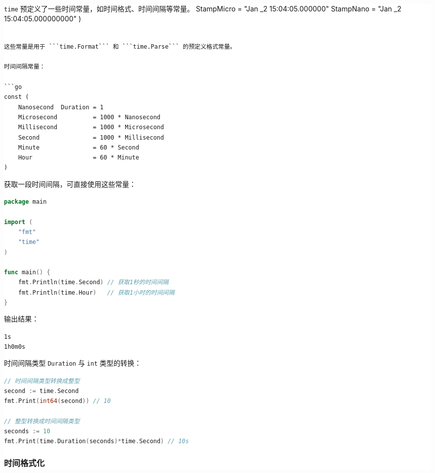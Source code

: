 ```time``` 预定义了一些时间常量，如时间格式、时间间隔等常量。
	StampMicro = "Jan _2 15:04:05.000000"
	StampNano  = "Jan _2 15:04:05.000000000"
)
```

这些常量是用于 ```time.Format``` 和 ```time.Parse``` 的预定义格式常量。

时间间隔常量：

```go
const (
	Nanosecond  Duration = 1
	Microsecond          = 1000 * Nanosecond
	Millisecond          = 1000 * Microsecond
	Second               = 1000 * Millisecond
	Minute               = 60 * Second
	Hour                 = 60 * Minute
)
```

获取一段时间间隔，可直接使用这些常量：

```go
package main

import (
	"fmt"
	"time"
)

func main() {
	fmt.Println(time.Second) // 获取1秒的时间间隔
	fmt.Println(time.Hour)   // 获取1小时的时间间隔
}
```

输出结果：

```
1s
1h0m0s
```

时间间隔类型 ```Duration``` 与 ```int``` 类型的转换：

```go
// 时间间隔类型转换成整型
second := time.Second 
fmt.Print(int64(second)) // 10

// 整型转换成时间间隔类型
seconds := 10 
fmt.Print(time.Duration(seconds)*time.Second) // 10s
```

### 时间格式化
